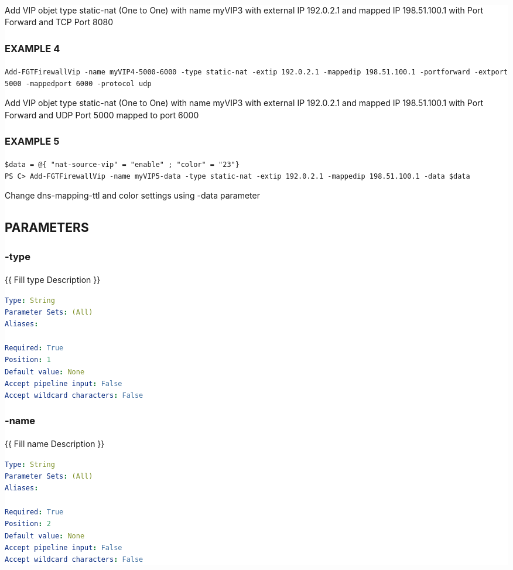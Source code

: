 Add VIP objet type static-nat (One to One) with name myVIP3 with external IP 192.0.2.1 and mapped IP 198.51.100.1 with Port Forward and TCP Port 8080

### EXAMPLE 4
```
Add-FGTFirewallVip -name myVIP4-5000-6000 -type static-nat -extip 192.0.2.1 -mappedip 198.51.100.1 -portforward -extport 5000 -mappedport 6000 -protocol udp
```

Add VIP objet type static-nat (One to One) with name myVIP3 with external IP 192.0.2.1 and mapped IP 198.51.100.1 with Port Forward and UDP Port 5000 mapped to port 6000

### EXAMPLE 5
```
$data = @{ "nat-source-vip" = "enable" ; "color" = "23"}
PS C> Add-FGTFirewallVip -name myVIP5-data -type static-nat -extip 192.0.2.1 -mappedip 198.51.100.1 -data $data
```

Change dns-mapping-ttl and color settings using -data parameter

## PARAMETERS

### -type
{{ Fill type Description }}

```yaml
Type: String
Parameter Sets: (All)
Aliases:

Required: True
Position: 1
Default value: None
Accept pipeline input: False
Accept wildcard characters: False
```

### -name
{{ Fill name Description }}

```yaml
Type: String
Parameter Sets: (All)
Aliases:

Required: True
Position: 2
Default value: None
Accept pipeline input: False
Accept wildcard characters: False
```
